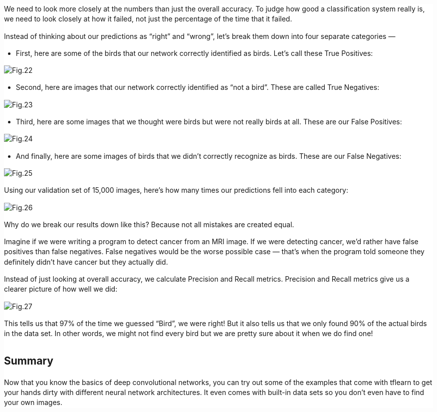 We need to look more closely at the numbers than just the overall accuracy. To judge how good a classification system really is, we need to look closely at how it failed, not just the percentage of the time that it failed.

Instead of thinking about our predictions as “right” and “wrong”, let’s break them down into four separate categories —

- First, here are some of the birds that our network correctly identified as birds. Let’s call these True Positives:

![Fig.22](https://images.viblo.asia/ce47084e-1c33-4a3b-901b-ab5339f109b7.png)

- Second, here are images that our network correctly identified as “not a bird”. These are called True Negatives:
  
![Fig.23](https://images.viblo.asia/74e54414-326f-417c-afed-3d93354160cd.png)

- Third, here are some images that we thought were birds but were not really birds at all. These are our False Positives:


![Fig.24](https://images.viblo.asia/b08b8733-c61b-47a9-b381-9c26c355dd0a.png)

- And finally, here are some images of birds that we didn’t correctly recognize as birds. These are our False Negatives:
  
![Fig.25](https://images.viblo.asia/bff39f22-3d9a-4cf5-84b6-5b8d96d4664d.png)

Using our validation set of 15,000 images, here’s how many times our predictions fell into each category:

![Fig.26](https://images.viblo.asia/941ce7b9-f18d-4acc-ae62-92baf16537bf.png)

Why do we break our results down like this? Because not all mistakes are created equal.

Imagine if we were writing a program to detect cancer from an MRI image. If we were detecting cancer, we’d rather have false positives than false negatives. False negatives would be the worse possible case — that’s when the program told someone they definitely didn’t have cancer but they actually did.

Instead of just looking at overall accuracy, we calculate Precision and Recall metrics. Precision and Recall metrics give us a clearer picture of how well we did:

![Fig.27](https://images.viblo.asia/ec14954d-23ac-4913-bfe3-401d89c42b3c.png)

This tells us that 97% of the time we guessed “Bird”, we were right! But it also tells us that we only found 90% of the actual birds in the data set. In other words, we might not find every bird but we are pretty sure about it when we do find one!

## Summary

Now that you know the basics of deep convolutional networks, you can try out some of the examples that come with tflearn to get your hands dirty with different neural network architectures. It even comes with built-in data sets so you don’t even have to find your own images.















